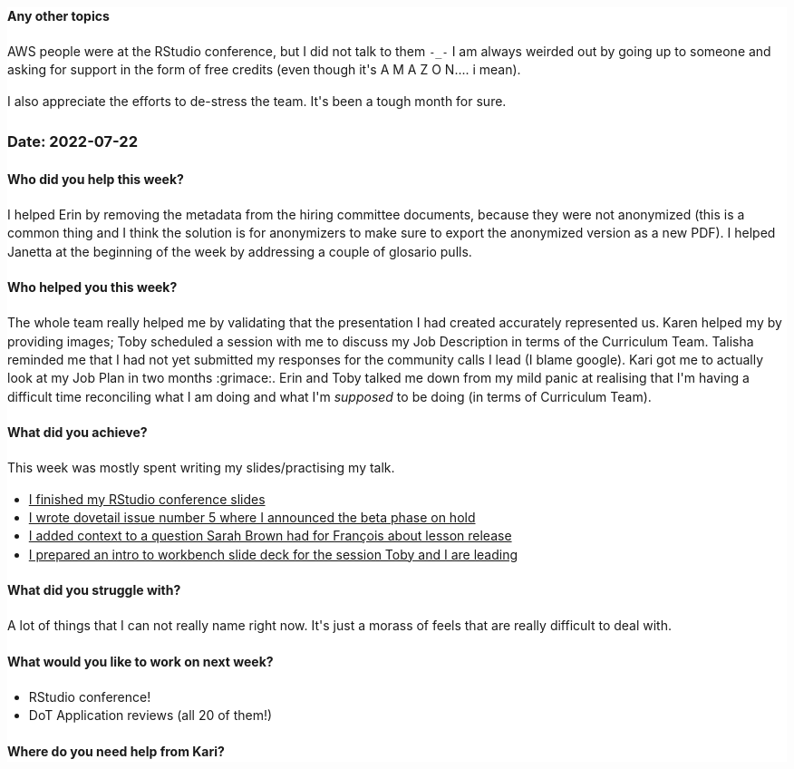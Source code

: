 #### Any other topics

AWS people were at the RStudio conference, but I did not talk to them `-_-` I
am always weirded out by going up to someone and asking for support in the form
of free credits (even though it's A M A Z O N.... i mean). 

I also appreciate the efforts to de-stress the team. It's been a tough month for
sure. 

### Date: 2022-07-22

#### Who did you help this week?

I helped Erin by removing the metadata from the hiring committee documents, 
because they were not anonymized (this is a common thing and I think the 
solution is for anonymizers to make sure to export the anonymized version as a
new PDF). I helped Janetta at the beginning of the week by addressing a couple
of glosario pulls. 

#### Who helped you this week?

The whole team really helped me by validating that the presentation I had
created accurately represented us. Karen helped my by providing images; Toby
scheduled a session with me to discuss my Job Description in terms of the
Curriculum Team. Talisha reminded me that I had not yet submitted my responses
for the community calls I lead (I blame google). Kari got me to actually look
at my Job Plan in two months :grimace:. Erin and Toby talked me down from my
mild panic at realising that I'm having a difficult time reconciling what I am
doing and what I'm _supposed_ to be doing (in terms of Curriculum Team).

#### What did you achieve?

This week was mostly spent writing my slides/practising my talk.

 - [I finished my RStudio conference slides](https://zkamvar.github.io/rstudio-conf-2022/)
 - [I wrote dovetail issue number 5 where I announced the beta phase on hold](https://github.com/carpentries/carpentries.org/pull/1450)
 - [I added context to a question Sarah Brown had for François about lesson release](https://github.com/carpentries/instructor-training/pull/1412#discussion_r923507403)
 - [I prepared an intro to workbench slide deck for the session Toby and I are leading](https://docs.google.com/presentation/d/1L4CSpp-T2q-qXq_N4oMbRx9bklMgXL5bR_jmxTWy4L8/edit?usp=sharing)


#### What did you struggle with?

A lot of things that I can not really name right now. It's just a morass of feels
that are really difficult to deal with. 

#### What would you like to work on next week?

* RStudio conference!
* DoT Application reviews (all 20 of them!)

#### Where do you need help from Kari?
